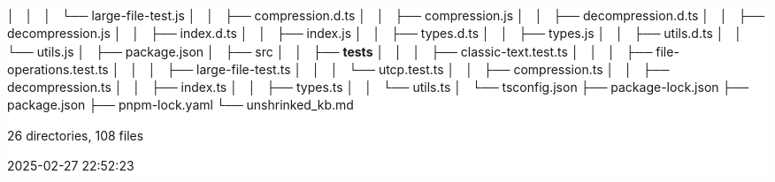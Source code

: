 │       │   │   └── large-file-test.js
│       │   ├── compression.d.ts
│       │   ├── compression.js
│       │   ├── decompression.d.ts
│       │   ├── decompression.js
│       │   ├── index.d.ts
│       │   ├── index.js
│       │   ├── types.d.ts
│       │   ├── types.js
│       │   ├── utils.d.ts
│       │   └── utils.js
│       ├── package.json
│       ├── src
│       │   ├── __tests__
│       │   │   ├── classic-text.test.ts
│       │   │   ├── file-operations.test.ts
│       │   │   ├── large-file-test.ts
│       │   │   └── utcp.test.ts
│       │   ├── compression.ts
│       │   ├── decompression.ts
│       │   ├── index.ts
│       │   ├── types.ts
│       │   └── utils.ts
│       └── tsconfig.json
├── package-lock.json
├── package.json
├── pnpm-lock.yaml
└── unshrinked_kb.md

26 directories, 108 files



2025-02-27 22:52:23